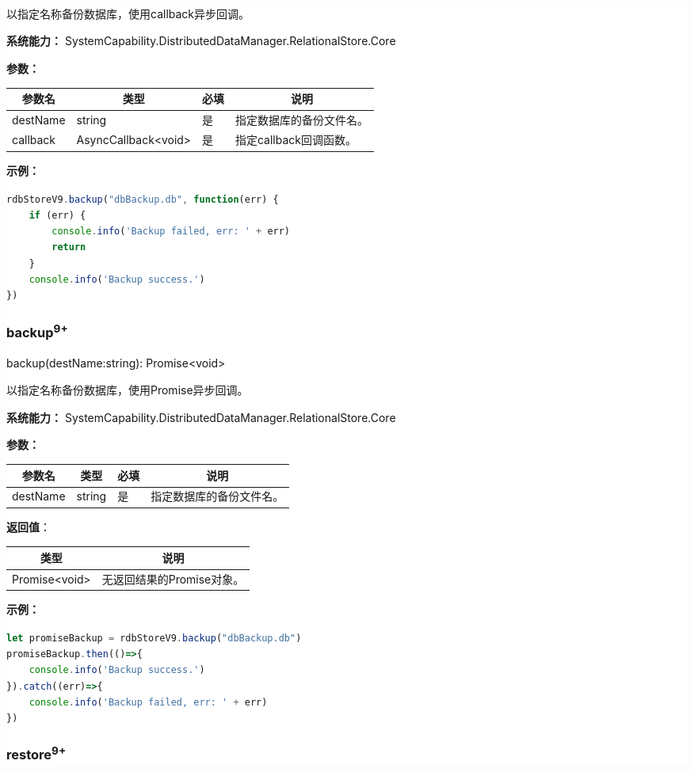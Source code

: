 以指定名称备份数据库，使用callback异步回调。

**系统能力：** SystemCapability.DistributedDataManager.RelationalStore.Core

**参数：**

| 参数名   | 类型                      | 必填 | 说明                     |
| -------- | ------------------------- | ---- | ------------------------ |
| destName | string                    | 是   | 指定数据库的备份文件名。 |
| callback | AsyncCallback&lt;void&gt; | 是   | 指定callback回调函数。   |

**示例：**

```js
rdbStoreV9.backup("dbBackup.db", function(err) {
    if (err) {
        console.info('Backup failed, err: ' + err)
        return
    }
    console.info('Backup success.')
})
```

### backup<sup>9+</sup>

backup(destName:string): Promise&lt;void&gt;

以指定名称备份数据库，使用Promise异步回调。

**系统能力：** SystemCapability.DistributedDataManager.RelationalStore.Core

**参数：**

| 参数名   | 类型   | 必填 | 说明                     |
| -------- | ------ | ---- | ------------------------ |
| destName | string | 是   | 指定数据库的备份文件名。 |

**返回值**：

| 类型                | 说明                      |
| ------------------- | ------------------------- |
| Promise&lt;void&gt; | 无返回结果的Promise对象。 |

**示例：**

```js
let promiseBackup = rdbStoreV9.backup("dbBackup.db")
promiseBackup.then(()=>{
    console.info('Backup success.')
}).catch((err)=>{
    console.info('Backup failed, err: ' + err)
})
```

### restore<sup>9+</sup>
